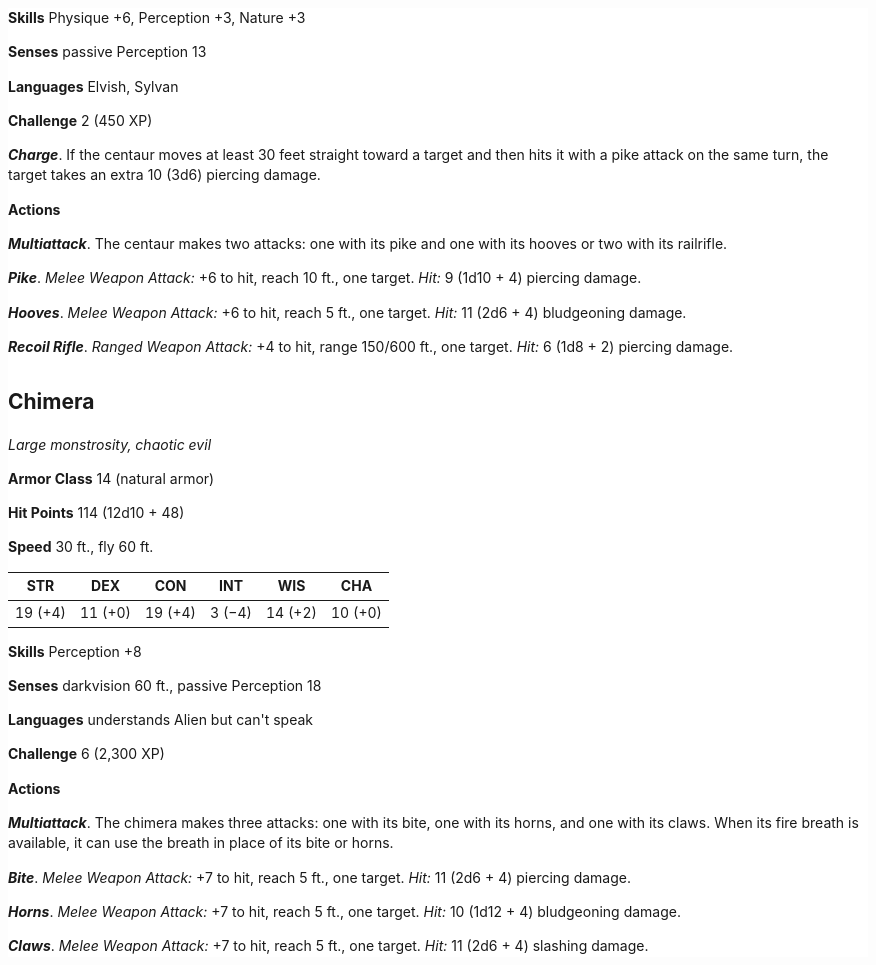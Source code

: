 **Skills** Physique +6, Perception +3, Nature +3

**Senses** passive Perception 13

**Languages** Elvish, Sylvan

**Challenge** 2 (450 XP)

**_Charge_**. If the centaur moves at least 30 feet straight toward a target and then hits it with a pike attack on the same turn, the target takes an extra 10 (3d6) piercing damage.

**Actions**

**_Multiattack_**. The centaur makes two attacks: one with its pike and one with its hooves or two with its railrifle.

**_Pike_**. _Melee Weapon Attack:_ +6 to hit, reach 10 ft., one target. _Hit:_ 9 (1d10 + 4) piercing damage.

**_Hooves_**. _Melee Weapon Attack:_ +6 to hit, reach 5 ft., one target. _Hit:_ 11 (2d6 + 4) bludgeoning damage.

**_Recoil Rifle_**. _Ranged Weapon Attack:_ +4 to hit, range 150/600 ft., one target. _Hit:_ 6 (1d8 + 2) piercing damage.

## Chimera

_Large monstrosity, chaotic evil_

**Armor Class** 14 (natural armor)

**Hit Points** 114 (12d10 + 48)

**Speed** 30 ft., fly 60 ft.

| STR     | DEX     | CON     | INT    | WIS     | CHA     |
|---------|---------|---------|--------|---------|---------|
| 19 (+4) | 11 (+0) | 19 (+4) | 3 (−4) | 14 (+2) | 10 (+0) |

**Skills** Perception +8

**Senses** darkvision 60 ft., passive Perception 18

**Languages** understands Alien but can't speak

**Challenge** 6 (2,300 XP)

**Actions**

**_Multiattack_**. The chimera makes three attacks: one with its bite, one with its horns, and one with its claws. When its fire breath is available, it can use the breath in place of its bite or horns.

**_Bite_**. _Melee Weapon Attack:_ +7 to hit, reach 5 ft., one target. _Hit:_ 11 (2d6 + 4) piercing damage.

**_Horns_**. _Melee Weapon Attack:_ +7 to hit, reach 5 ft., one target. _Hit:_ 10 (1d12 + 4) bludgeoning damage.

**_Claws_**. _Melee Weapon Attack:_ +7 to hit, reach 5 ft., one target. _Hit:_ 11 (2d6 + 4) slashing damage.
